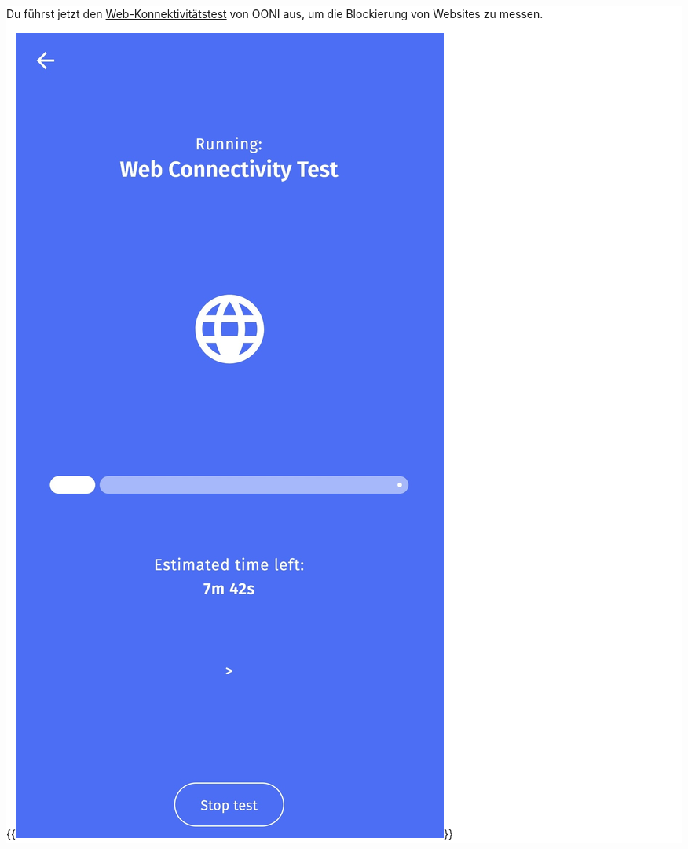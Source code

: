 Du führst jetzt den [Web-Konnektivitätstest](https://ooni.org/nettest/web-connectivity/) von OONI aus, um die Blockierung von Websites zu messen.

{{<img src="images/image37.jpg" title="Running websites" alt="Running websites">}}
